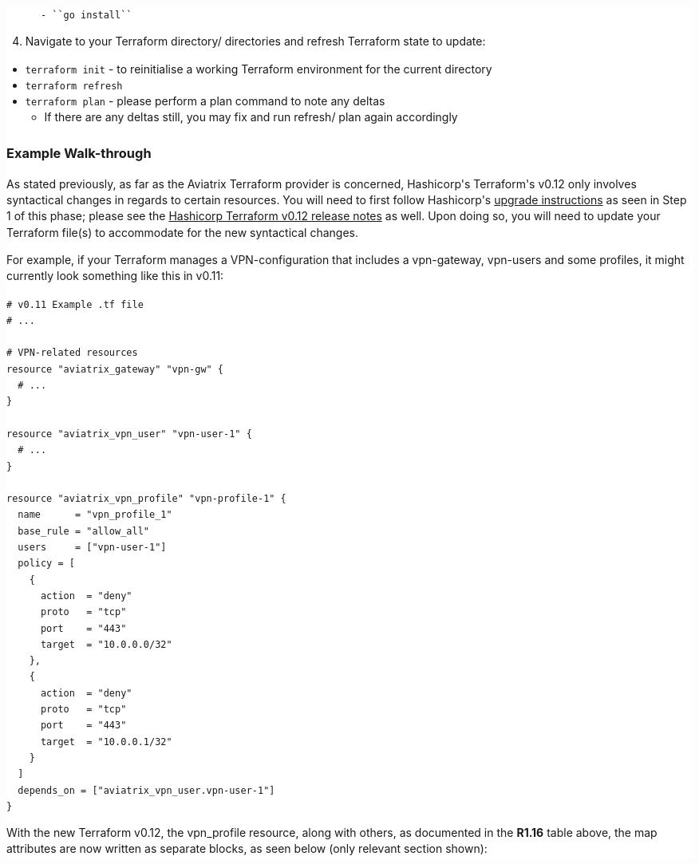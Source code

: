           - ``go install``
4. Navigate to your Terraform directory/ directories and refresh Terraform state to update:
  - ``terraform init`` - to reinitialise a working Terraform environment for the current directory
  - ``terraform refresh``
  - ``terraform plan`` - please perform a plan command to note any deltas
      - If there are any deltas still, you may fix and run refresh/ plan again accordingly

### Example Walk-through
As stated previously, as far as the Aviatrix Terraform provider is concerned, Hashicorp's Terraform's v0.12 only involves syntactical changes in regards to certain resources. You will need to first follow Hashicorp's [upgrade instructions](https://www.terraform.io/upgrade-guides/0-12.html) as seen in Step 1 of this phase; please see the [Hashicorp Terraform v0.12 release notes](https://www.hashicorp.com/blog/announcing-terraform-0-12) as well. Upon doing so, you will need to update your Terraform file(s) to accommodate for the new syntactical changes.

For example, if your Terraform manages a VPN-configuration that includes a vpn-gateway, vpn-users and some profiles, it might currently look something like this in v0.11:

```hcl
# v0.11 Example .tf file
# ...

# VPN-related resources
resource "aviatrix_gateway" "vpn-gw" {
  # ...
}

resource "aviatrix_vpn_user" "vpn-user-1" {
  # ...
}

resource "aviatrix_vpn_profile" "vpn-profile-1" {
  name      = "vpn_profile_1"
  base_rule = "allow_all"
  users     = ["vpn-user-1"]
  policy = [
    {
      action  = "deny"
      proto   = "tcp"
      port    = "443"
      target  = "10.0.0.0/32"
    },
    {
      action  = "deny"
      proto   = "tcp"
      port    = "443"
      target  = "10.0.0.1/32"
    }
  ]
  depends_on = ["aviatrix_vpn_user.vpn-user-1"]
}
```
With the new Terraform v0.12, the vpn_profile resource, along with others, as documented in the **R1.16** table above, the map attributes are now written as separate blocks, as seen below (only relevant section shown):
